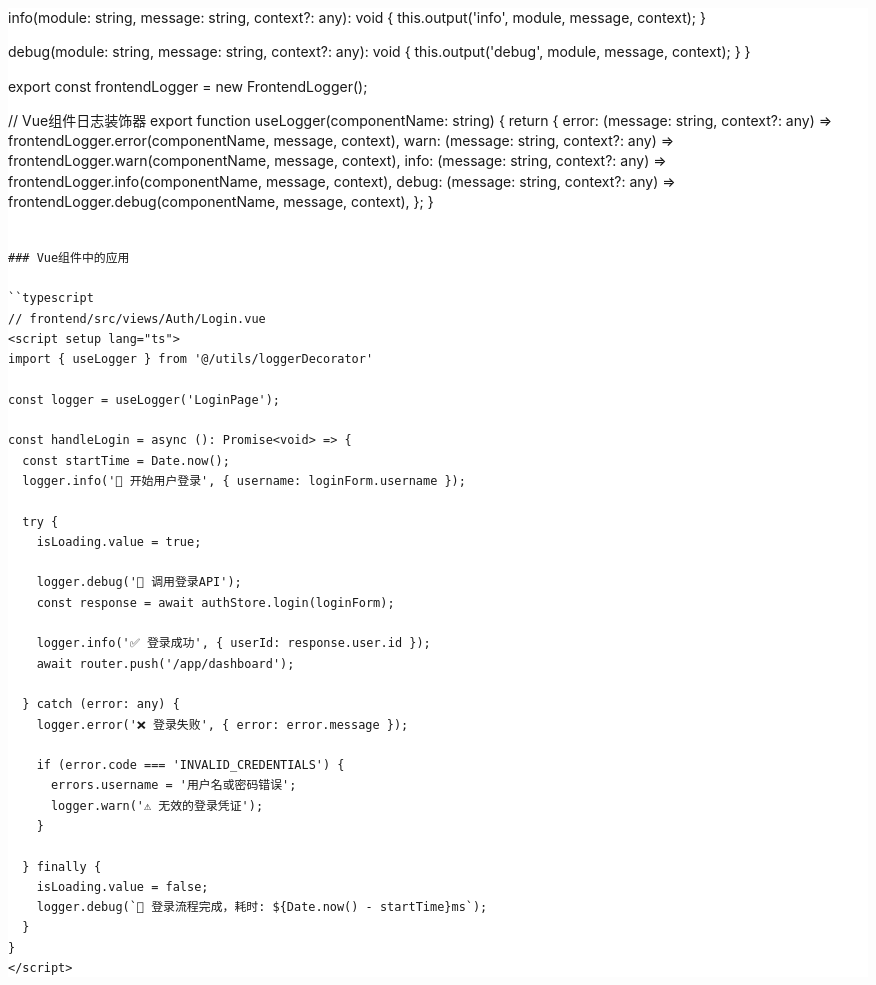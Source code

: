   info(module: string, message: string, context?: any): void {
    this.output('info', module, message, context);
  }

  debug(module: string, message: string, context?: any): void {
    this.output('debug', module, message, context);
  }
}

export const frontendLogger = new FrontendLogger();

// Vue组件日志装饰器
export function useLogger(componentName: string) {
  return {
    error: (message: string, context?: any) => 
      frontendLogger.error(componentName, message, context),
    warn: (message: string, context?: any) => 
      frontendLogger.warn(componentName, message, context),
    info: (message: string, context?: any) => 
      frontendLogger.info(componentName, message, context),
    debug: (message: string, context?: any) => 
      frontendLogger.debug(componentName, message, context),
  };
}
```

### Vue组件中的应用

``typescript
// frontend/src/views/Auth/Login.vue
<script setup lang="ts">
import { useLogger } from '@/utils/loggerDecorator'

const logger = useLogger('LoginPage');

const handleLogin = async (): Promise<void> => {
  const startTime = Date.now();
  logger.info('🚀 开始用户登录', { username: loginForm.username });
  
  try {
    isLoading.value = true;
    
    logger.debug('📝 调用登录API');
    const response = await authStore.login(loginForm);
    
    logger.info('✅ 登录成功', { userId: response.user.id });
    await router.push('/app/dashboard');
    
  } catch (error: any) {
    logger.error('❌ 登录失败', { error: error.message });
    
    if (error.code === 'INVALID_CREDENTIALS') {
      errors.username = '用户名或密码错误';
      logger.warn('⚠️ 无效的登录凭证');
    }
    
  } finally {
    isLoading.value = false;
    logger.debug(`🔄 登录流程完成，耗时: ${Date.now() - startTime}ms`);
  }
}
</script>
```
